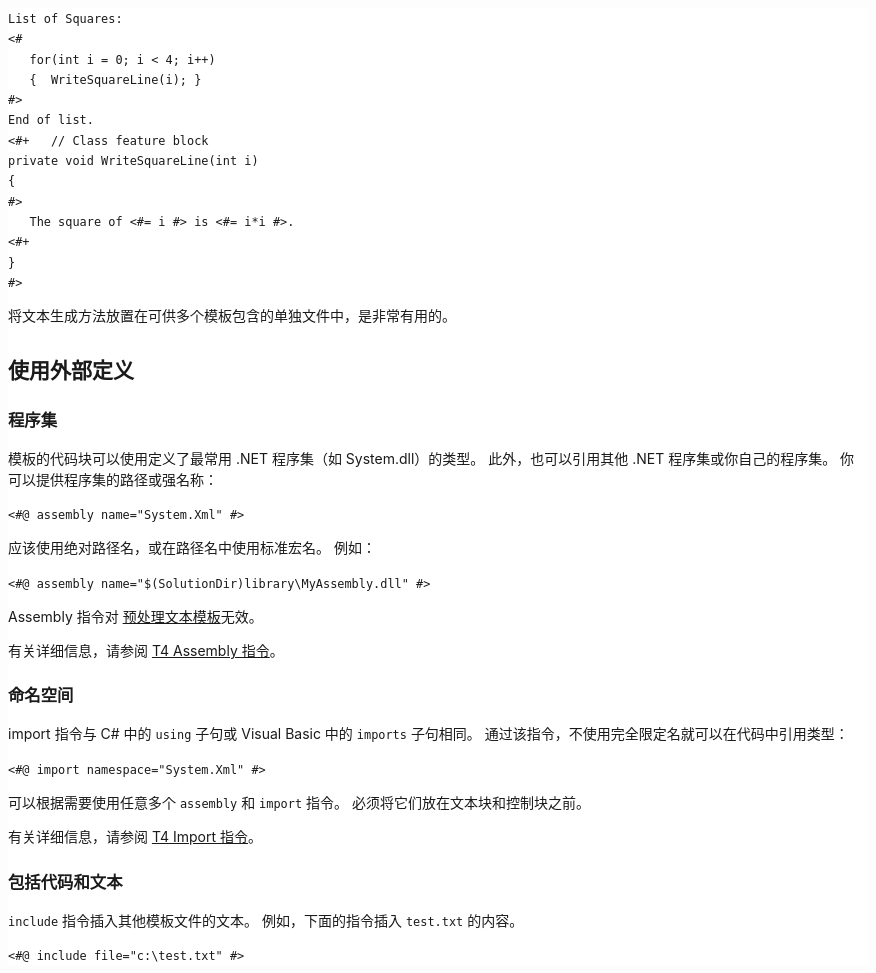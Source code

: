 ```
List of Squares:
<#
   for(int i = 0; i < 4; i++)
   {  WriteSquareLine(i); }
#>
End of list.
<#+   // Class feature block
private void WriteSquareLine(int i)
{
#>
   The square of <#= i #> is <#= i*i #>.
<#+
}
#>
```

 将文本生成方法放置在可供多个模板包含的单独文件中，是非常有用的。

## <a name="using-external-definitions"></a>使用外部定义

### <a name="assemblies"></a>程序集
 模板的代码块可以使用定义了最常用 .NET 程序集（如 System.dll）的类型。 此外，也可以引用其他 .NET 程序集或你自己的程序集。 你可以提供程序集的路径或强名称：

```
<#@ assembly name="System.Xml" #>
```

 应该使用绝对路径名，或在路径名中使用标准宏名。 例如：

```
<#@ assembly name="$(SolutionDir)library\MyAssembly.dll" #>
```

 Assembly 指令对 [预处理文本模板](../modeling/run-time-text-generation-with-t4-text-templates.md)无效。

 有关详细信息，请参阅 [T4 Assembly 指令](../modeling/t4-assembly-directive.md)。

### <a name="namespaces"></a>命名空间
 import 指令与 C# 中的 `using` 子句或 Visual Basic 中的 `imports` 子句相同。 通过该指令，不使用完全限定名就可以在代码中引用类型：

```
<#@ import namespace="System.Xml" #>
```

 可以根据需要使用任意多个 `assembly` 和 `import` 指令。 必须将它们放在文本块和控制块之前。

 有关详细信息，请参阅 [T4 Import 指令](../modeling/t4-import-directive.md)。

### <a name="including-code-and-text"></a><a name="Include"></a> 包括代码和文本
 `include` 指令插入其他模板文件的文本。 例如，下面的指令插入 `test.txt` 的内容。

```
<#@ include file="c:\test.txt" #>
```
